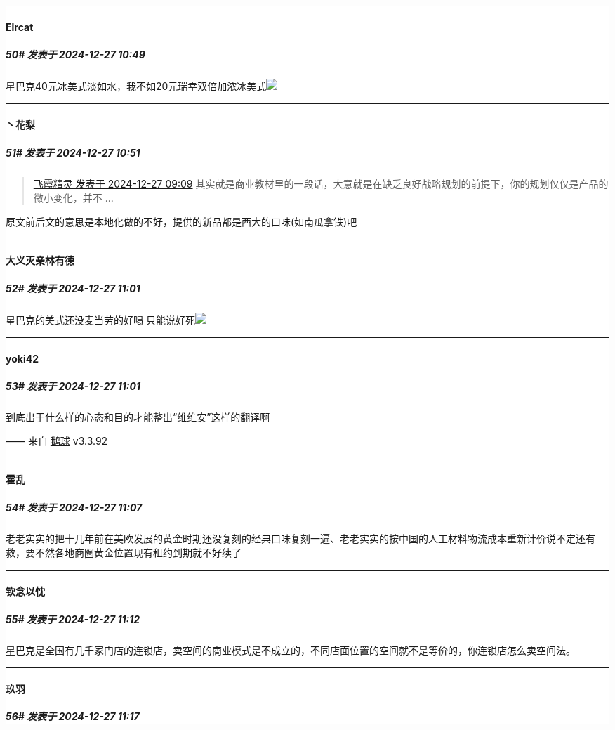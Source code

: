 *****

####  Elrcat  
##### 50#       发表于 2024-12-27 10:49

星巴克40元冰美式淡如水，我不如20元瑞幸双倍加浓冰美式<img src="https://static.saraba1st.com/image/smiley/face2017/018.png" referrerpolicy="no-referrer">

*****

####  丶花梨  
##### 51#       发表于 2024-12-27 10:51

<blockquote><a href="httphttps://bbs.saraba1st.com/2b/forum.php?mod=redirect&amp;goto=findpost&amp;pid=67031289&amp;ptid=2221654" target="_blank">飞霞精灵 发表于 2024-12-27 09:09</a>
其实就是商业教材里的一段话，大意就是在缺乏良好战略规划的前提下，你的规划仅仅是产品的微小变化，并不 ...</blockquote>
原文前后文的意思是本地化做的不好，提供的新品都是西大的口味(如南瓜拿铁)吧


*****

####  大义灭亲林有德  
##### 52#       发表于 2024-12-27 11:01

星巴克的美式还没麦当劳的好喝 只能说好死<img src="https://static.saraba1st.com/image/smiley/face2017/001.png" referrerpolicy="no-referrer">

*****

####  yoki42  
##### 53#       发表于 2024-12-27 11:01

到底出于什么样的心态和目的才能整出“维维安”这样的翻译啊

—— 来自 [鹅球](https://www.pgyer.com/GcUxKd4w) v3.3.92


*****

####  霍乱  
##### 54#       发表于 2024-12-27 11:07

老老实实的把十几年前在美欧发展的黄金时期还没复刻的经典口味复刻一遍、老老实实的按中国的人工材料物流成本重新计价说不定还有救，要不然各地商圈黄金位置现有租约到期就不好续了

*****

####  钦念以忱  
##### 55#       发表于 2024-12-27 11:12

星巴克是全国有几千家门店的连锁店，卖空间的商业模式是不成立的，不同店面位置的空间就不是等价的，你连锁店怎么卖空间法。


*****

####  玖羽  
##### 56#       发表于 2024-12-27 11:17
